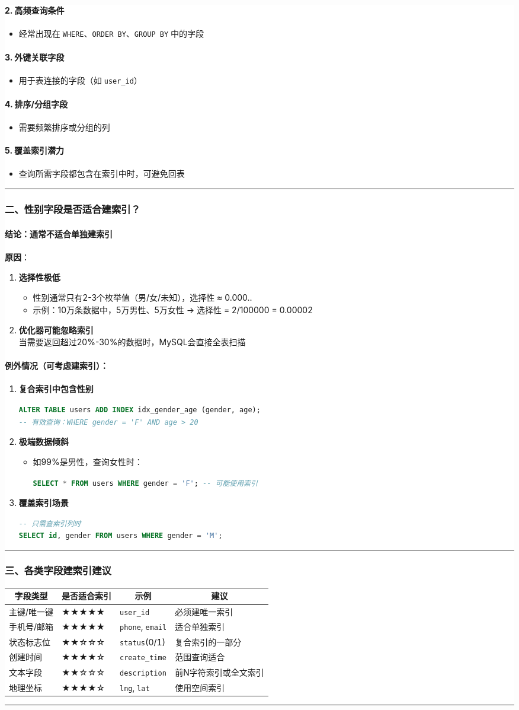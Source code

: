 #### 2. **高频查询条件**
   - 经常出现在 `WHERE`、`ORDER BY`、`GROUP BY` 中的字段

#### 3. **外键关联字段**
   - 用于表连接的字段（如 `user_id`）

#### 4. **排序/分组字段**
   - 需要频繁排序或分组的列

#### 5. **覆盖索引潜力**
   - 查询所需字段都包含在索引中时，可避免回表

---

### **二、性别字段是否适合建索引？**

#### **结论**：**通常不适合单独建索引**
**原因**：
1. **选择性极低**  
   - 性别通常只有2-3个枚举值（男/女/未知），选择性 ≈ 0.000..  
   - 示例：10万条数据中，5万男性、5万女性 → 选择性 = 2/100000 = 0.00002

2. **优化器可能忽略索引**  
   当需要返回超过20%-30%的数据时，MySQL会直接全表扫描

#### **例外情况**（可考虑建索引）：
1. **复合索引中包含性别**  
   ```sql
   ALTER TABLE users ADD INDEX idx_gender_age (gender, age);
   -- 有效查询：WHERE gender = 'F' AND age > 20
   ```

2. **极端数据倾斜**  
   - 如99%是男性，查询女性时：
     ```sql
     SELECT * FROM users WHERE gender = 'F'; -- 可能使用索引
     ```

3. **覆盖索引场景**  
   ```sql
   -- 只需查索引列时
   SELECT id, gender FROM users WHERE gender = 'M';
   ```

---

### **三、各类字段建索引建议**

| 字段类型         | 是否适合索引 | 示例                | 建议                         |
|------------------|--------------|---------------------|-----------------------------|
| 主键/唯一键      | ★★★★★        | `user_id`           | 必须建唯一索引               |
| 手机号/邮箱      | ★★★★★        | `phone`, `email`    | 适合单独索引                 |
| 状态标志位       | ★★☆☆☆        | `status`(0/1)       | 复合索引的一部分             |
| 创建时间         | ★★★★☆        | `create_time`       | 范围查询适合                 |
| 文本字段         | ★★☆☆☆        | `description`       | 前N字符索引或全文索引        |
| 地理坐标         | ★★★★☆        | `lng`, `lat`        | 使用空间索引                 |

---